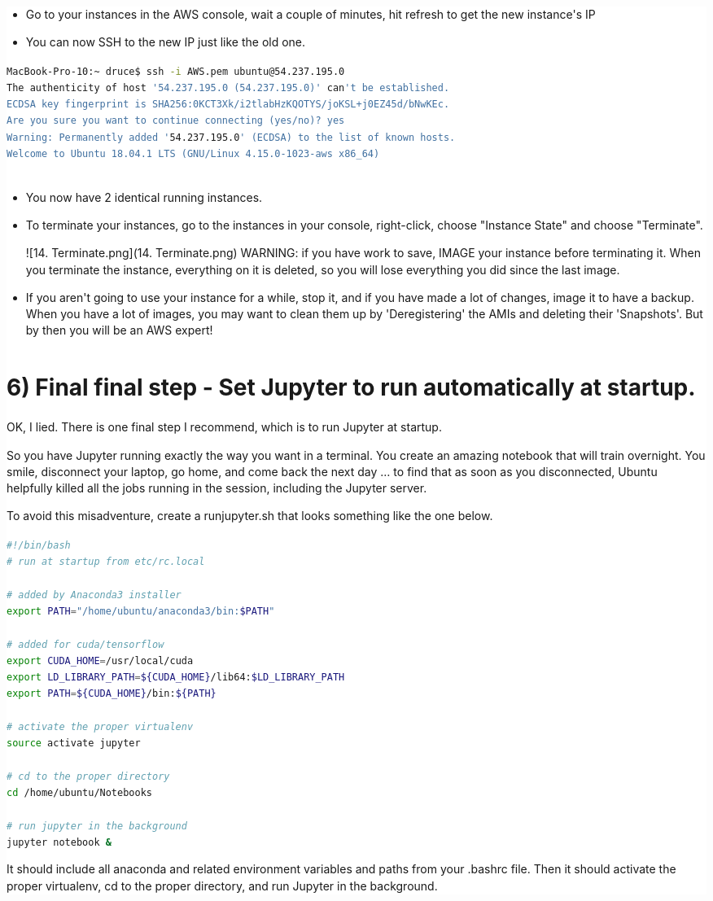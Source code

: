 - Go to your instances in the AWS console, wait a couple of minutes, hit refresh to get the new instance's IP

- You can now SSH to the new IP just like the old one. 

```bash
MacBook-Pro-10:~ druce$ ssh -i AWS.pem ubuntu@54.237.195.0
The authenticity of host '54.237.195.0 (54.237.195.0)' can't be established.
ECDSA key fingerprint is SHA256:0KCT3Xk/i2tlabHzKQOTYS/joKSL+j0EZ45d/bNwKEc.
Are you sure you want to continue connecting (yes/no)? yes
Warning: Permanently added '54.237.195.0' (ECDSA) to the list of known hosts.
Welcome to Ubuntu 18.04.1 LTS (GNU/Linux 4.15.0-1023-aws x86_64)
 
```

- You now have 2 identical running instances.

- To terminate your instances, go to the instances in your console, right-click, choose "Instance State" and choose "Terminate".

  ![14. Terminate.png](14. Terminate.png)
  WARNING: if you have work to save, IMAGE your instance before terminating it.
  When you terminate the instance, everything on it is deleted, so you will lose everything you did since the last image.

- If you aren't going to use your instance for a while, stop it, and if you have made a lot of changes, image it to have a backup. When you have a lot of images, you may want to clean them up by 'Deregistering' the AMIs and deleting their 'Snapshots'. But by then you will be an AWS expert!

# 6) Final final step - Set Jupyter to run automatically at startup.

OK, I lied. There is one final step I recommend, which is to run Jupyter at startup.

So you have Jupyter running exactly the way you want in a terminal. You create an amazing notebook that will train overnight. You smile, disconnect your laptop, go home, and come back the next day … to find that as soon as you disconnected, Ubuntu helpfully killed all the jobs running in the session, including the Jupyter server.

To avoid this misadventure, create a runjupyter.sh that looks something like the one below. 

```bash
#!/bin/bash
# run at startup from etc/rc.local

# added by Anaconda3 installer
export PATH="/home/ubuntu/anaconda3/bin:$PATH"

# added for cuda/tensorflow
export CUDA_HOME=/usr/local/cuda
export LD_LIBRARY_PATH=${CUDA_HOME}/lib64:$LD_LIBRARY_PATH
export PATH=${CUDA_HOME}/bin:${PATH}

# activate the proper virtualenv
source activate jupyter

# cd to the proper directory
cd /home/ubuntu/Notebooks

# run jupyter in the background
jupyter notebook &
```
It should include all anaconda and related environment variables and paths from your .bashrc file. Then it should activate the proper virtualenv, cd to the proper directory, and run Jupyter in the background.
